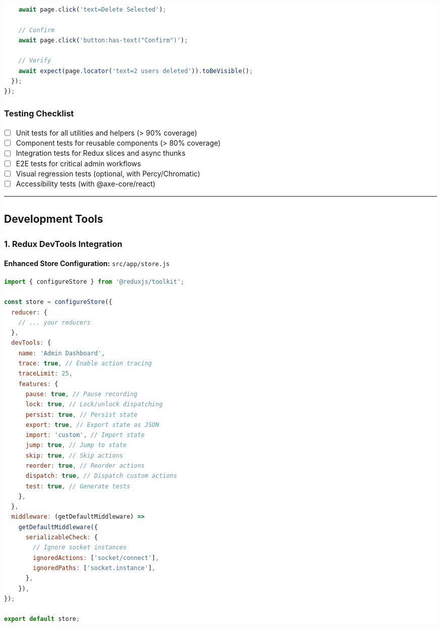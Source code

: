 ```javascript
    await page.click('text=Delete Selected');

    // Confirm
    await page.click('button:has-text("Confirm")');

    // Verify
    await expect(page.locator('text=2 users deleted')).toBeVisible();
  });
});
```

### Testing Checklist

- [ ] Unit tests for all utilities and helpers (> 90% coverage)
- [ ] Component tests for reusable components (> 80% coverage)
- [ ] Integration tests for Redux slices and async thunks
- [ ] E2E tests for critical admin workflows
- [ ] Visual regression tests (optional, with Percy/Chromatic)
- [ ] Accessibility tests (with @axe-core/react)

---

## Development Tools

### 1. Redux DevTools Integration

**Enhanced Store Configuration:** `src/app/store.js`

```javascript
import { configureStore } from '@reduxjs/toolkit';

const store = configureStore({
  reducer: {
    // ... your reducers
  },
  devTools: {
    name: 'Admin Dashboard',
    trace: true, // Enable action tracing
    traceLimit: 25,
    features: {
      pause: true, // Pause recording
      lock: true, // Lock/unlock dispatching
      persist: true, // Persist state
      export: true, // Export state as JSON
      import: 'custom', // Import state
      jump: true, // Jump to state
      skip: true, // Skip actions
      reorder: true, // Reorder actions
      dispatch: true, // Dispatch custom actions
      test: true, // Generate tests
    },
  },
  middleware: (getDefaultMiddleware) =>
    getDefaultMiddleware({
      serializableCheck: {
        // Ignore socket instances
        ignoredActions: ['socket/connect'],
        ignoredPaths: ['socket.instance'],
      },
    }),
});

export default store;
```